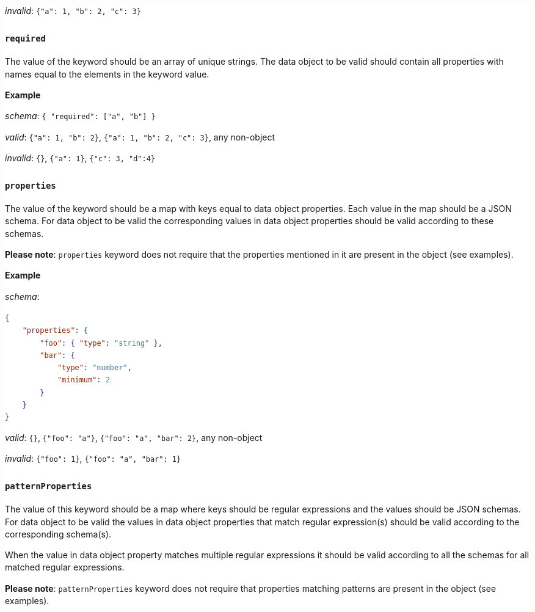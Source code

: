 _invalid_: `{"a": 1, "b": 2, "c": 3}`



### `required`

The value of the keyword should be an array of unique strings. The data object to be valid should contain all properties with names equal to the elements in the keyword value.


__Example__

_schema_: `{ "required": ["a", "b"] }`

_valid_: `{"a": 1, "b": 2}`, `{"a": 1, "b": 2, "c": 3}`, any non-object

_invalid_: `{}`, `{"a": 1}`, `{"c": 3, "d":4}`



### `properties`

The value of the keyword should be a map with keys equal to data object properties. Each value in the map should be a JSON schema. For data object to be valid the corresponding values in data object properties should be valid according to these schemas.

__Please note__: `properties` keyword does not require that the properties mentioned in it are present in the object (see examples).

__Example__

_schema_:
```json
{
    "properties": {
        "foo": { "type": "string" },
        "bar": {
            "type": "number",
            "minimum": 2
        }
    }
}
```

_valid_: `{}`, `{"foo": "a"}`, `{"foo": "a", "bar": 2}`, any non-object

_invalid_: `{"foo": 1}`, `{"foo": "a", "bar": 1}`



### `patternProperties`

The value of this keyword should be a map where keys should be regular expressions and the values should be JSON schemas. For data object to be valid the values in data object properties that match regular expression(s) should be valid according to the corresponding schema(s).

When the value in data object property matches multiple regular expressions it should be valid according to all the schemas for all matched regular expressions.

__Please note__: `patternProperties` keyword does not require that properties matching patterns are present in the object (see examples).
